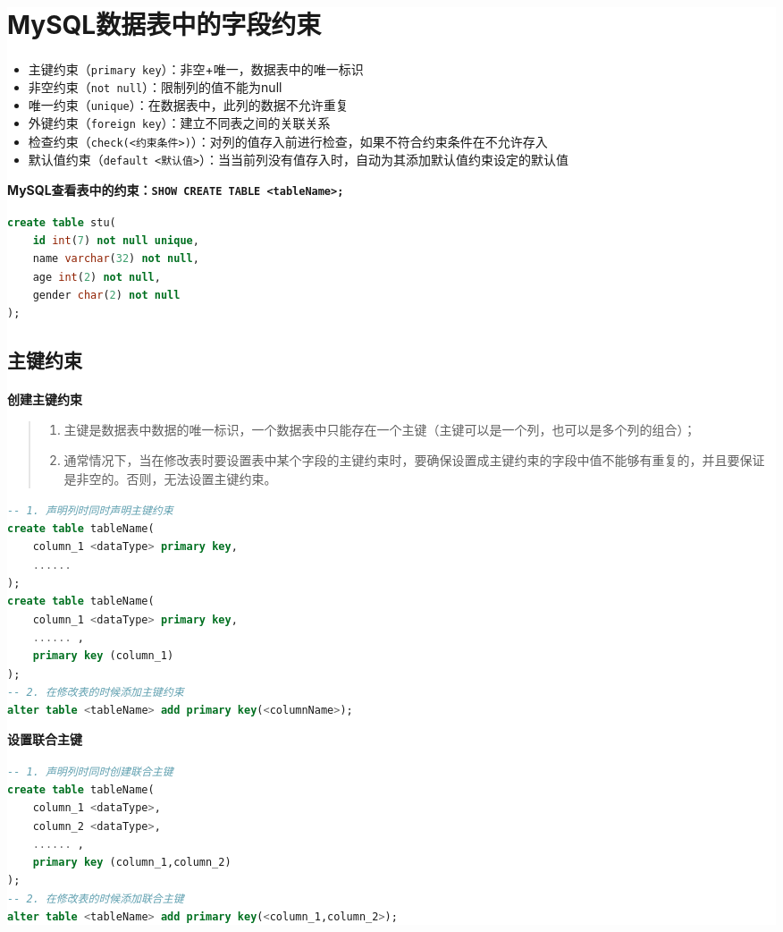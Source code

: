 # MySQL数据表中的字段约束

-   主键约束（`primary key`）：非空+唯一，数据表中的唯一标识
-   非空约束（`not null`）：限制列的值不能为null
-   唯一约束（`unique`）：在数据表中，此列的数据不允许重复
-   外键约束（`foreign key`）：建立不同表之间的关联关系
-   检查约束（`check(<约束条件>)`）：对列的值存入前进行检查，如果不符合约束条件在不允许存入
-   默认值约束（`default <默认值>`）：当当前列没有值存入时，自动为其添加默认值约束设定的默认值

**MySQL查看表中的约束：`SHOW CREATE TABLE <tableName>;`**

```sql
create table stu(
	id int(7) not null unique,
	name varchar(32) not null,
	age int(2) not null,
	gender char(2) not null
);
```

## 主键约束

**创建主键约束**

> 1. 主键是数据表中数据的唯一标识，一个数据表中只能存在一个主键（主键可以是一个列，也可以是多个列的组合）；
>
> 2. 通常情况下，当在修改表时要设置表中某个字段的主键约束时，要确保设置成主键约束的字段中值不能够有重复的，并且要保证是非空的。否则，无法设置主键约束。

```sql
-- 1. 声明列时同时声明主键约束
create table tableName(
	column_1 <dataType> primary key,
	......
);
create table tableName(
	column_1 <dataType> primary key,
	...... ,
    primary key (column_1)
);
-- 2. 在修改表的时候添加主键约束
alter table <tableName> add primary key(<columnName>);
```

**设置联合主键**

```sql
-- 1. 声明列时同时创建联合主键
create table tableName(
	column_1 <dataType>,
    column_2 <dataType>,
	...... ,
    primary key (column_1,column_2)
);
-- 2. 在修改表的时候添加联合主键
alter table <tableName> add primary key(<column_1,column_2>);
```
